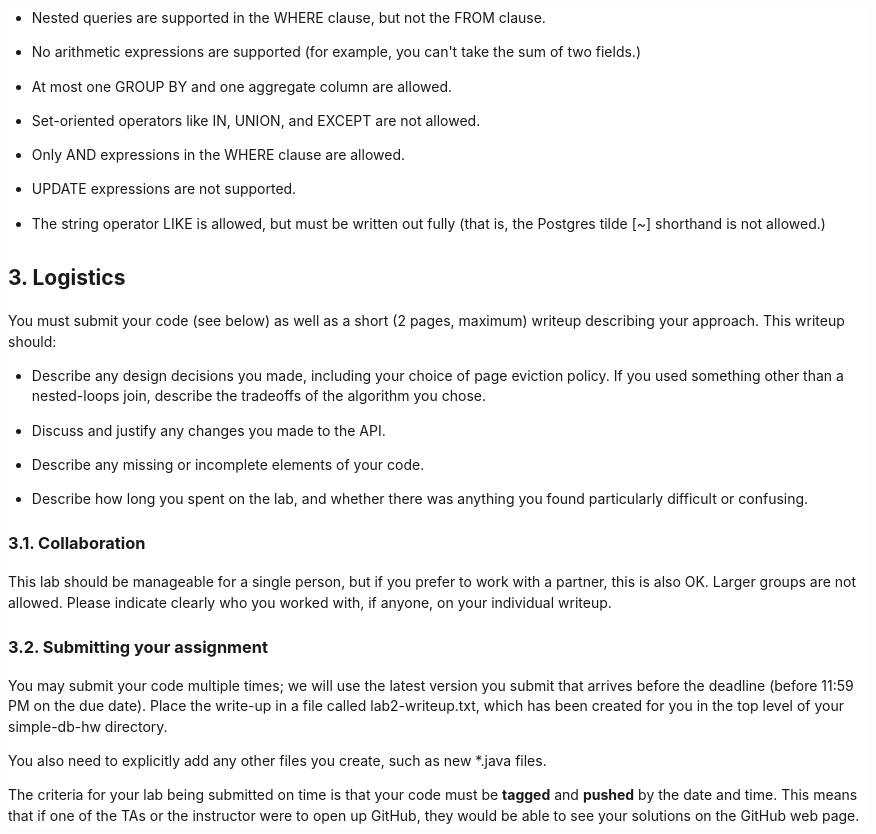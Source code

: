 *  Nested queries are supported in the WHERE clause, but not the
 FROM clause.
  
*  No arithmetic expressions are supported (for example, you can't
 take the sum of two fields.)
  
*  At most one GROUP BY and one aggregate column are allowed.
  
*  Set-oriented operators like IN, UNION, and EXCEPT are not
 allowed.

*  Only AND expressions in the WHERE clause are allowed.

*  UPDATE expressions are not supported.
  
*  The string operator LIKE is allowed, but must be written out
 fully (that is, the Postgres tilde [~] shorthand is not allowed.) 


## 3. Logistics 

You must submit your code (see below) as well as a short (2 pages, maximum)
writeup describing your approach.  This writeup should:



*  Describe any design decisions you made, including your choice of page
  eviction policy. If you used something other than a nested-loops join,
  describe the tradeoffs of the algorithm you chose.

*  Discuss and justify any changes you made to the API.

*  Describe any missing or incomplete elements of your code.

*  Describe how long you spent on the lab, and whether there was anything
  you found particularly difficult or confusing.



### 3.1. Collaboration 

This lab should be manageable for a single person, but if you prefer
to work with a partner, this is also OK.  Larger groups are not allowed.
Please indicate clearly who you worked with, if anyone, on your individual
writeup.  

### 3.2. Submitting your assignment 





You may submit your code multiple times; we will use the latest version you submit that arrives before the deadline (before 11:59 PM on the due date). Place the write-up in a file called lab2-writeup.txt, which has been created for you in the top level of your simple-db-hw directory.


You also need to explicitly add any other files you create, such as new *.java 
files.

The criteria for your lab being submitted on time is that your code must be
**tagged** and 
**pushed** by the date and time. This means that if one of the TAs or the
instructor were to open up GitHub, they would be able to see your solutions on
the GitHub web page.
